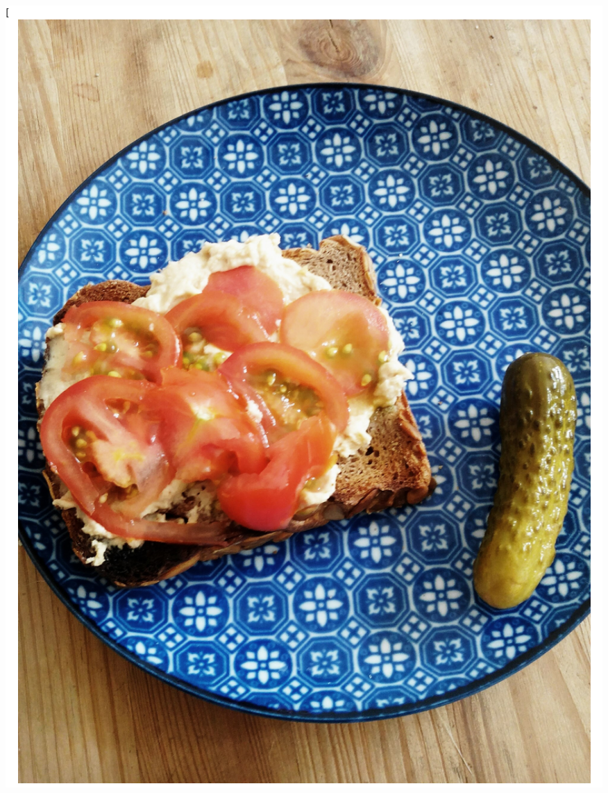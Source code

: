 [<img class="aligncenter size-full wp-image-1190" src="/images/atc-migrate/2015/08/IMG_20150811_125709.jpg" alt="IMG_20150811_125709" width="1920" height="2560" />
  